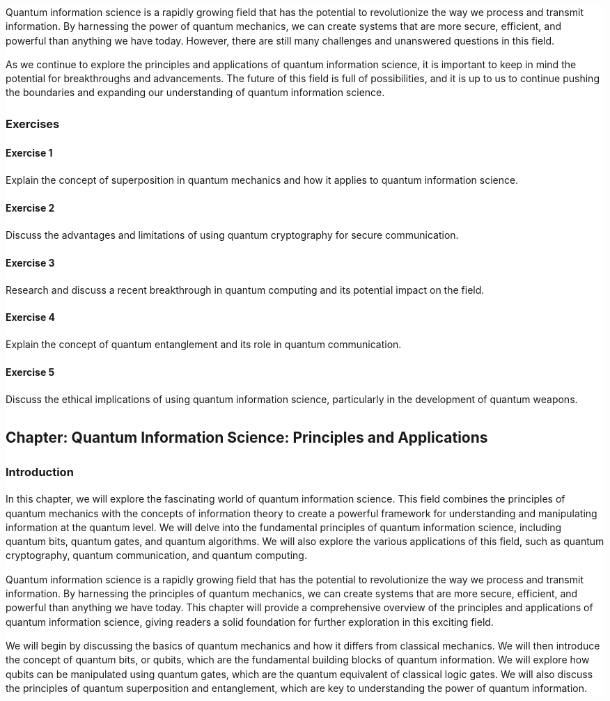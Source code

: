 Quantum information science is a rapidly growing field that has the potential to revolutionize the way we process and transmit information. By harnessing the power of quantum mechanics, we can create systems that are more secure, efficient, and powerful than anything we have today. However, there are still many challenges and unanswered questions in this field.

As we continue to explore the principles and applications of quantum information science, it is important to keep in mind the potential for breakthroughs and advancements. The future of this field is full of possibilities, and it is up to us to continue pushing the boundaries and expanding our understanding of quantum information science.

### Exercises
#### Exercise 1
Explain the concept of superposition in quantum mechanics and how it applies to quantum information science.

#### Exercise 2
Discuss the advantages and limitations of using quantum cryptography for secure communication.

#### Exercise 3
Research and discuss a recent breakthrough in quantum computing and its potential impact on the field.

#### Exercise 4
Explain the concept of quantum entanglement and its role in quantum communication.

#### Exercise 5
Discuss the ethical implications of using quantum information science, particularly in the development of quantum weapons.


## Chapter: Quantum Information Science: Principles and Applications

### Introduction

In this chapter, we will explore the fascinating world of quantum information science. This field combines the principles of quantum mechanics with the concepts of information theory to create a powerful framework for understanding and manipulating information at the quantum level. We will delve into the fundamental principles of quantum information science, including quantum bits, quantum gates, and quantum algorithms. We will also explore the various applications of this field, such as quantum cryptography, quantum communication, and quantum computing.

Quantum information science is a rapidly growing field that has the potential to revolutionize the way we process and transmit information. By harnessing the principles of quantum mechanics, we can create systems that are more secure, efficient, and powerful than anything we have today. This chapter will provide a comprehensive overview of the principles and applications of quantum information science, giving readers a solid foundation for further exploration in this exciting field.

We will begin by discussing the basics of quantum mechanics and how it differs from classical mechanics. We will then introduce the concept of quantum bits, or qubits, which are the fundamental building blocks of quantum information. We will explore how qubits can be manipulated using quantum gates, which are the quantum equivalent of classical logic gates. We will also discuss the principles of quantum superposition and entanglement, which are key to understanding the power of quantum information.
